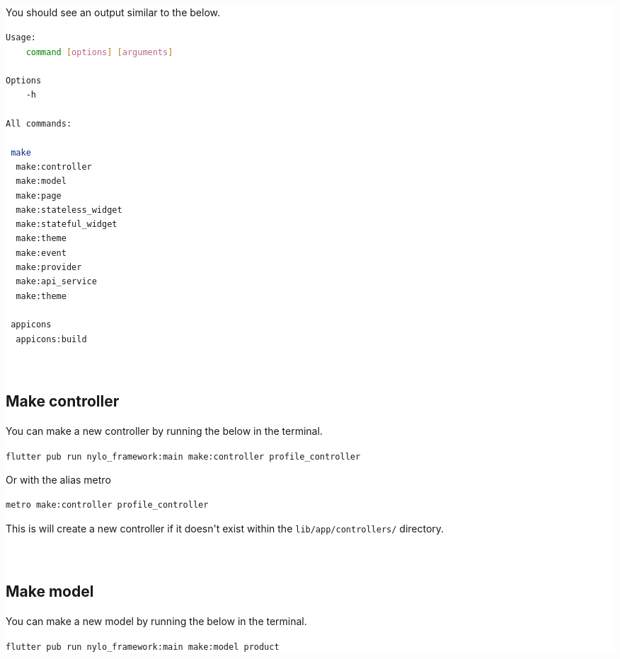 You should see an output similar to the below.

``` bash
Usage: 
    command [options] [arguments]

Options
    -h

All commands:

 make
  make:controller
  make:model
  make:page
  make:stateless_widget
  make:stateful_widget
  make:theme
  make:event
  make:provider
  make:api_service
  make:theme

 appicons
  appicons:build
```

<div id="make-controller"></div>
<br>

## Make controller

You can make a new controller by running the below in the terminal.

``` bash
flutter pub run nylo_framework:main make:controller profile_controller
```

Or with the alias metro

``` bash
metro make:controller profile_controller
```

This is will create a new controller if it doesn't exist within the `lib/app/controllers/` directory.

<div id="make-model"></div>
<br>

## Make model

You can make a new model by running the below in the terminal.

``` bash
flutter pub run nylo_framework:main make:model product
```
